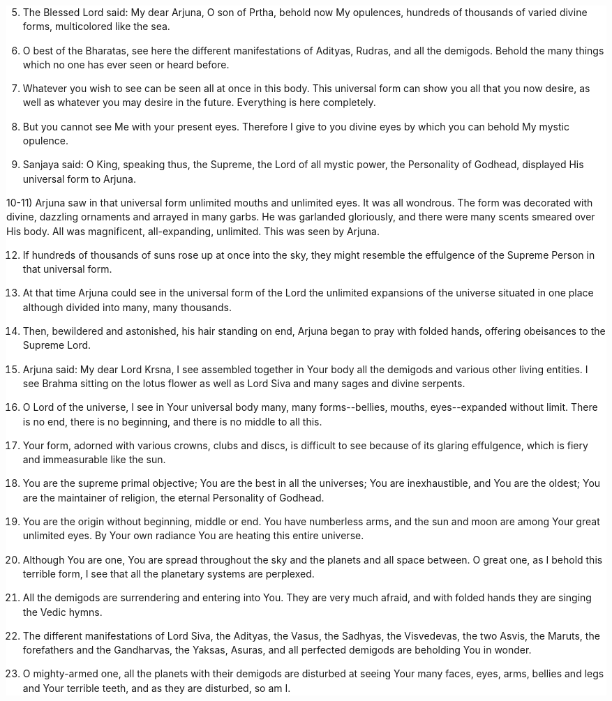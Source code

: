 5) The Blessed Lord said: My dear Arjuna, O son of Prtha, behold now My opulences, hundreds of thousands of varied divine forms, multicolored like the sea.

6) O best of the Bharatas, see here the different manifestations of Adityas, Rudras, and all the demigods. Behold the many things which no one has ever seen or heard before.

7) Whatever you wish to see can be seen all at once in this body. This universal form can show you all that you now desire, as well as whatever you may desire in the future. Everything is here completely.

8) But you cannot see Me with your present eyes. Therefore I give to you divine eyes by which you can behold My mystic opulence.

9) Sanjaya said: O King, speaking thus, the Supreme, the Lord of all mystic power, the Personality of Godhead, displayed His universal form to Arjuna.

10-11) Arjuna saw in that universal form unlimited mouths and unlimited eyes. It was all wondrous. The form was decorated with divine, dazzling ornaments and arrayed in many garbs. He was garlanded gloriously, and there were many scents smeared over His body. All was magnificent, all-expanding, unlimited. This was seen by Arjuna.

12) If hundreds of thousands of suns rose up at once into the sky, they might resemble the effulgence of the Supreme Person in that universal form.

13) At that time Arjuna could see in the universal form of the Lord the unlimited expansions of the universe situated in one place although divided into many, many thousands.

14) Then, bewildered and astonished, his hair standing on end, Arjuna began to pray with folded hands, offering obeisances to the Supreme Lord.

15) Arjuna said: My dear Lord Krsna, I see assembled together in Your body all the demigods and various other living entities. I see Brahma sitting on the lotus flower as well as Lord Siva and many sages and divine serpents.

16) O Lord of the universe, I see in Your universal body many, many forms--bellies, mouths, eyes--expanded without limit. There is no end, there is no beginning, and there is no middle to all this.

17) Your form, adorned with various crowns, clubs and discs, is difficult to see because of its glaring effulgence, which is fiery and immeasurable like the sun.

18) You are the supreme primal objective; You are the best in all the universes; You are inexhaustible, and You are the oldest; You are the maintainer of religion, the eternal Personality of Godhead.

19) You are the origin without beginning, middle or end. You have numberless arms, and the sun and moon are among Your great unlimited eyes. By Your own radiance You are heating this entire universe.

20) Although You are one, You are spread throughout the sky and the planets and all space between. O great one, as I behold this terrible form, I see that all the planetary systems are perplexed.

21) All the demigods are surrendering and entering into You. They are very much afraid, and with folded hands they are singing the Vedic hymns.

22) The different manifestations of Lord Siva, the Adityas, the Vasus, the Sadhyas, the Visvedevas, the two Asvis, the Maruts, the forefathers and the Gandharvas, the Yaksas, Asuras, and all perfected demigods are beholding You in wonder.

23) O mighty-armed one, all the planets with their demigods are disturbed at seeing Your many faces, eyes, arms, bellies and legs and Your terrible teeth, and as they are disturbed, so am I.
